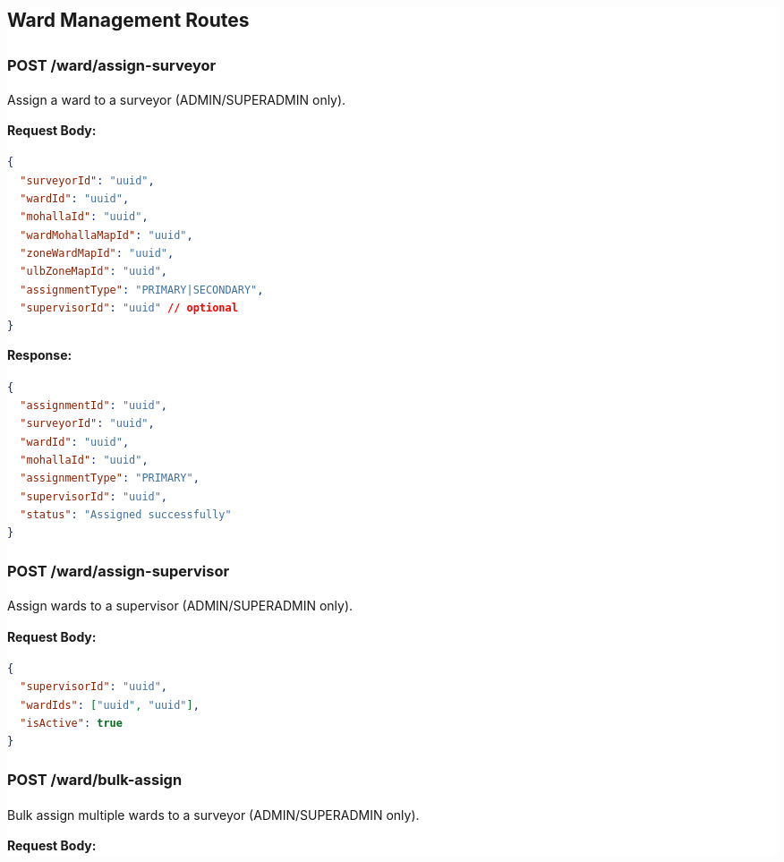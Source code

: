 ## Ward Management Routes

### POST /ward/assign-surveyor

Assign a ward to a surveyor (ADMIN/SUPERADMIN only).

**Request Body:**

```json
{
  "surveyorId": "uuid",
  "wardId": "uuid",
  "mohallaId": "uuid",
  "wardMohallaMapId": "uuid",
  "zoneWardMapId": "uuid",
  "ulbZoneMapId": "uuid",
  "assignmentType": "PRIMARY|SECONDARY",
  "supervisorId": "uuid" // optional
}
```

**Response:**

```json
{
  "assignmentId": "uuid",
  "surveyorId": "uuid",
  "wardId": "uuid",
  "mohallaId": "uuid",
  "assignmentType": "PRIMARY",
  "supervisorId": "uuid",
  "status": "Assigned successfully"
}
```

### POST /ward/assign-supervisor

Assign wards to a supervisor (ADMIN/SUPERADMIN only).

**Request Body:**

```json
{
  "supervisorId": "uuid",
  "wardIds": ["uuid", "uuid"],
  "isActive": true
}
```

### POST /ward/bulk-assign

Bulk assign multiple wards to a surveyor (ADMIN/SUPERADMIN only).

**Request Body:**
